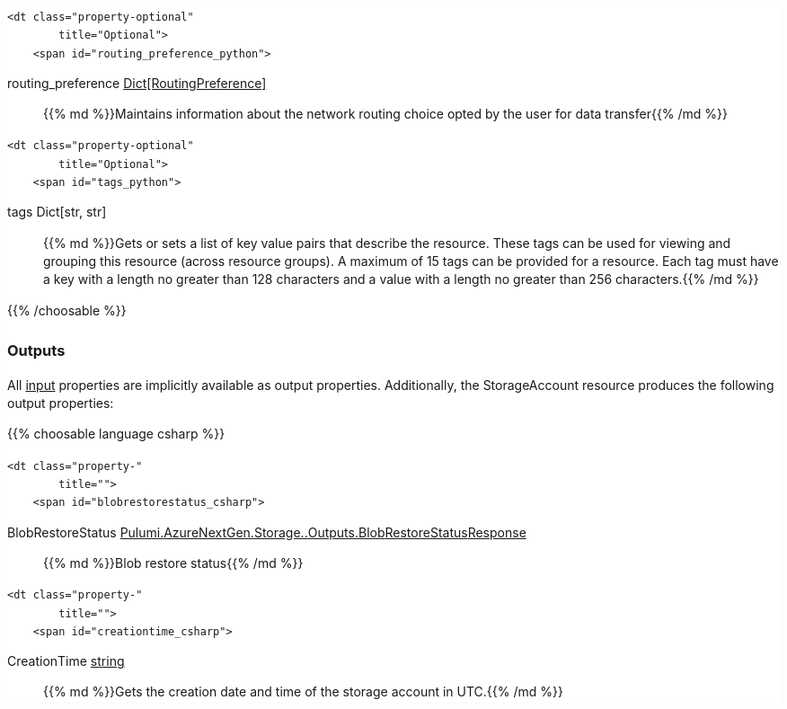    <dt class="property-optional"
            title="Optional">
        <span id="routing_preference_python">
<a href="#routing_preference_python" style="color: inherit; text-decoration: inherit;">routing_<wbr>preference</a>
</span> 
        <span class="property-indicator"></span>
        <span class="property-type"><a href="#routingpreference">Dict[Routing<wbr>Preference]</a></span>
    </dt>
    <dd>{{% md %}}Maintains information about the network routing choice opted by the user for data transfer{{% /md %}}</dd>

    <dt class="property-optional"
            title="Optional">
        <span id="tags_python">
<a href="#tags_python" style="color: inherit; text-decoration: inherit;">tags</a>
</span> 
        <span class="property-indicator"></span>
        <span class="property-type">Dict[str, str]</span>
    </dt>
    <dd>{{% md %}}Gets or sets a list of key value pairs that describe the resource. These tags can be used for viewing and grouping this resource (across resource groups). A maximum of 15 tags can be provided for a resource. Each tag must have a key with a length no greater than 128 characters and a value with a length no greater than 256 characters.{{% /md %}}</dd>

</dl>
{{% /choosable %}}






### Outputs

All [input](#inputs) properties are implicitly available as output properties. Additionally, the StorageAccount resource produces the following output properties:




{{% choosable language csharp %}}
<dl class="resources-properties">

    <dt class="property-"
            title="">
        <span id="blobrestorestatus_csharp">
<a href="#blobrestorestatus_csharp" style="color: inherit; text-decoration: inherit;">Blob<wbr>Restore<wbr>Status</a>
</span> 
        <span class="property-indicator"></span>
        <span class="property-type"><a href="#blobrestorestatusresponse">Pulumi.<wbr>Azure<wbr>Next<wbr>Gen.<wbr>Storage..<wbr>Outputs.<wbr>Blob<wbr>Restore<wbr>Status<wbr>Response</a></span>
    </dt>
    <dd>{{% md %}}Blob restore status{{% /md %}}</dd>

    <dt class="property-"
            title="">
        <span id="creationtime_csharp">
<a href="#creationtime_csharp" style="color: inherit; text-decoration: inherit;">Creation<wbr>Time</a>
</span> 
        <span class="property-indicator"></span>
        <span class="property-type"><a href="https://docs.microsoft.com/en-us/dotnet/csharp/language-reference/builtin-types/built-in-types">string</a></span>
    </dt>
    <dd>{{% md %}}Gets the creation date and time of the storage account in UTC.{{% /md %}}</dd>
